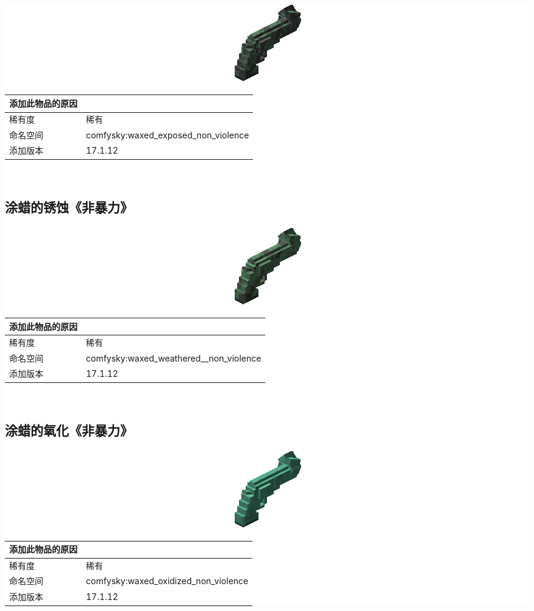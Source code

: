 <div align=center><img src=../../../resources/icon/waxed_exposed_non_violence-128px.png></div>

| 添加此物品的原因 |                                     |
| :--------------- | :---------------------------------- |
| 稀有度           | 稀有                                |
| 命名空间         | comfysky:waxed_exposed_non_violence |
| 添加版本         | 17.1.12                             |

​     

## 涂蜡的锈蚀《非暴力》

<div align=center><img src=../../../resources/icon/waxed_weathered_non_violence-128px.png></div>

| 添加此物品的原因 |                                        |
| :--------------- | :------------------------------------- |
| 稀有度           | 稀有                                   |
| 命名空间         | comfysky:waxed_weathered__non_violence |
| 添加版本         | 17.1.12                                |

​     

## 涂蜡的氧化《非暴力》

<div align=center><img src=../../../resources/icon/waxed_oxidized_non_violence-128px.png></div>

| 添加此物品的原因 |                                      |
| :--------------- | :----------------------------------- |
| 稀有度           | 稀有                                 |
| 命名空间         | comfysky:waxed_oxidized_non_violence |
| 添加版本         | 17.1.12                              |
